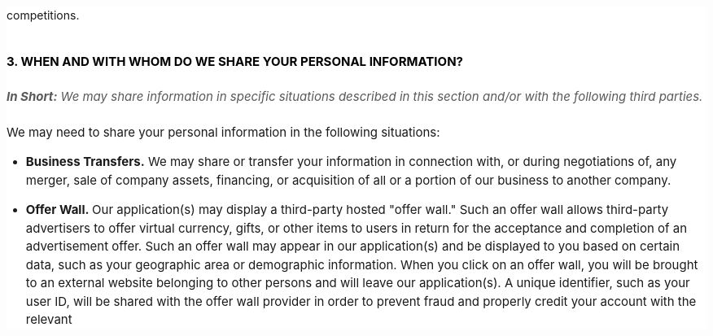 competitions.</span></span><bdt class="statement-end-if-in-editor"><span style="font-size: 15px;"><span data-custom-class="body_text"></span></span></bdt></li></ul><div style="line-height: 1.5;"><bdt class="block-component"><span style="font-size: 15px;"><span data-custom-class="body_text"></span></span></bdt></li></ul><div style="line-height: 1.5;"><bdt class="block-component"><span style="font-size: 15px;"><span data-custom-class="body_text"></span></span></bdt></li></ul><div style="line-height: 1.5;"><bdt class="block-component"><span style="font-size: 15px;"><span data-custom-class="body_text"></span></span></bdt></li></ul><div style="line-height: 1.5;"><bdt class="block-component"><span style="font-size: 15px;"><span data-custom-class="body_text"></bdt></span></span></li></ul><div style="line-height: 1.5;"><bdt class="block-component"><span style="font-size: 15px;"><span data-custom-class="body_text"></bdt></span></span></li></ul><div style="line-height: 1.5;"><bdt class="block-component"><span style="font-size: 15px;"><span data-custom-class="body_text"></bdt></span></span></li></ul><div style="line-height: 1.5;"><bdt class="block-component"><span style="font-size: 15px;"><span data-custom-class="body_text"></span></span></bdt></li></ul><div style="line-height: 1.5;"><bdt class="block-component"><span style="font-size: 15px;"><span data-custom-class="body_text"></span></span></bdt><bdt class="block-component"><span style="font-size: 15px;"><span data-custom-class="body_text"></bdt></span></span><bdt class="block-component"><span style="font-size: 15px;"><span data-custom-class="body_text"></span></span></bdt><bdt class="block-component"><span style="font-size: 15px;"><span data-custom-class="body_text"></span></span></bdt></div><div style="line-height: 1.5;"><br></div><div id="whoshare" style="line-height: 1.5;"><span style="color: rgb(127, 127, 127);"><span style="color: rgb(89, 89, 89); font-size: 15px;"><span style="font-size: 15px; color: rgb(89, 89, 89);"><span style="font-size: 15px; color: rgb(89, 89, 89);"><span id="control" style="color: rgb(0, 0, 0);"><strong><span data-custom-class="heading_1">3. WHEN AND WITH WHOM DO WE SHARE YOUR PERSONAL INFORMATION?</span></strong></span></span></span></span></span></div><div style="line-height: 1.5;"><br></div><div style="line-height: 1.5;"><span style="font-size: 15px; color: rgb(89, 89, 89);"><span style="font-size: 15px; color: rgb(89, 89, 89);"><span data-custom-class="body_text"><strong><em>In Short:</em></strong><em> We may share information in specific situations described in this section and/or with the following <bdt class="block-component"></bdt>third parties.</em></span></span></span></div><div style="line-height: 1.5;"><span style="font-size: 15px; color: rgb(89, 89, 89);"><span style="font-size: 15px; color: rgb(89, 89, 89);"><span data-custom-class="body_text"><bdt class="block-component"></span></div><div style="line-height: 1.5;"><br></div><div style="line-height: 1.5;"><span style="font-size: 15px;"><span data-custom-class="body_text">We <bdt class="block-component"></bdt>may need to share your personal information in the following situations:</span></span></div><ul><li style="line-height: 1.5;"><span style="font-size: 15px;"><span data-custom-class="body_text"><strong>Business Transfers.</strong> We may share or transfer your information in connection with, or during negotiations of, any merger, sale of company assets, financing, or acquisition of all or a portion of our business to another company.</span></span></li></ul><div style="line-height: 1.5;"><bdt class="block-component"><span style="font-size: 15px;"></span></bdt></li></ul><div style="line-height: 1.5;"><span style="font-size: 15px;"><span data-custom-class="body_text"><bdt class="block-component"></bdt></span></span></li></ul><div style="line-height: 1.5;"><span style="font-size: 15px;"><bdt class="block-component"><span data-custom-class="body_text"></span></bdt></span></li></ul><div style="line-height: 1.5;"><bdt class="block-component"><span style="font-size: 15px;"><span data-custom-class="body_text"></span></span></bdt></li></ul><div style="line-height: 1.5;"><bdt class="block-component"><span style="font-size: 15px;"><span data-custom-class="body_text"></bdt></span></span></li></ul><div style="line-height: 1.5;"><bdt class="block-component"><span style="font-size: 15px;"><span data-custom-class="body_text"></span></span></bdt><span data-custom-class="body_text"><span style="font-size: 15px;"><bdt class="block-component"></bdt></span></span></div><ul><li style="line-height: 1.5;"><span data-custom-class="body_text"><span style="font-size: 15px;"><strong>Offer Wall. </strong>Our application(s) may display a third-party hosted <bdt class="block-component"></bdt>"offer wall."<bdt class="statement-end-if-in-editor"></bdt> Such an offer wall allows third-party advertisers to offer virtual currency, gifts, or other items to users in return for the acceptance and completion of an advertisement offer. Such an offer wall may appear in our application(s) and be displayed to you based on certain data, such as your geographic area or demographic information. When you click on an offer wall, you will be brought to an external website belonging to other persons and will leave our application(s). A unique identifier, such as your user ID, will be shared with the offer wall provider in order to prevent fraud and properly credit your account with the relevant